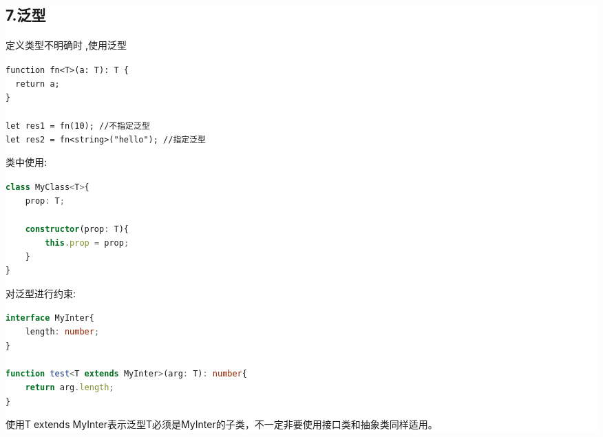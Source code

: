 ## 7.泛型

定义类型不明确时 ,使用泛型

```TS
function fn<T>(a: T): T {
  return a;
}

let res1 = fn(10); //不指定泛型
let res2 = fn<string>("hello"); //指定泛型
```

类中使用:

```ts
class MyClass<T>{
    prop: T;

    constructor(prop: T){
        this.prop = prop;
    }
}
```

对泛型进行约束:

```ts
interface MyInter{
    length: number;
}

function test<T extends MyInter>(arg: T): number{
    return arg.length;
}
```

使用T extends MyInter表示泛型T必须是MyInter的子类，不一定非要使用接口类和抽象类同样适用。
